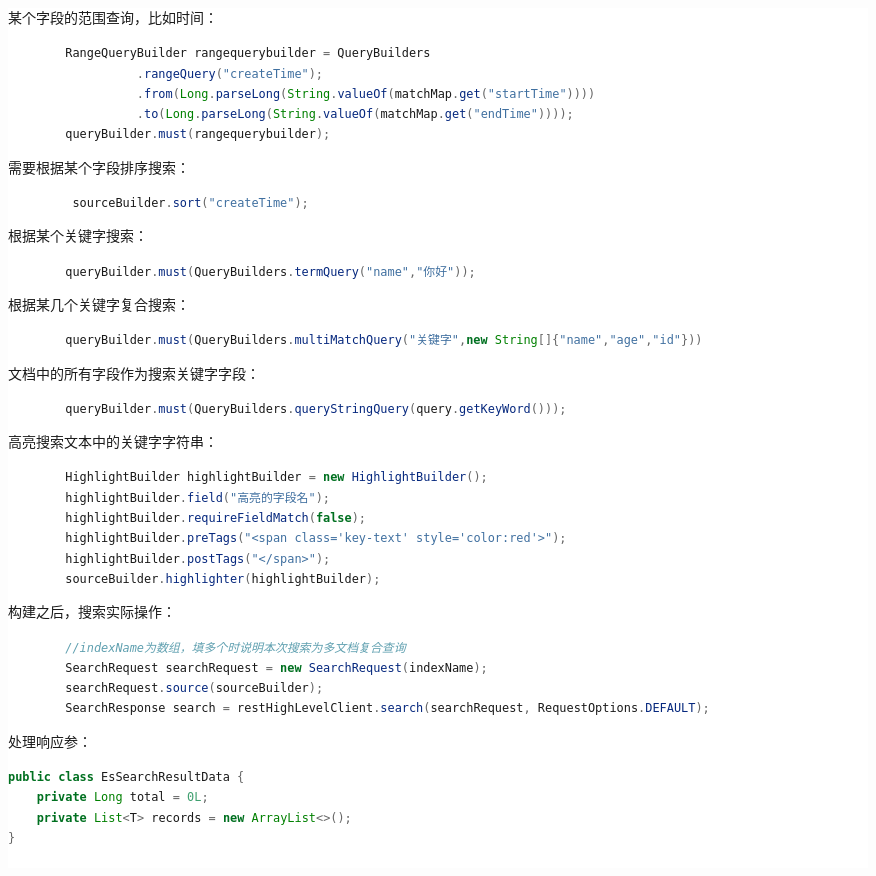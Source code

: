 某个字段的范围查询，比如时间：

```java
        RangeQueryBuilder rangequerybuilder = QueryBuilders
                  .rangeQuery("createTime");
                  .from(Long.parseLong(String.valueOf(matchMap.get("startTime"))))
                  .to(Long.parseLong(String.valueOf(matchMap.get("endTime"))));
        queryBuilder.must(rangequerybuilder);
```

需要根据某个字段排序搜索：

```java
		 sourceBuilder.sort("createTime");
```

根据某个关键字搜索：

```java
		queryBuilder.must(QueryBuilders.termQuery("name","你好"));
```

根据某几个关键字复合搜索：

```java
		queryBuilder.must(QueryBuilders.multiMatchQuery("关键字",new String[]{"name","age","id"}))
```

文档中的所有字段作为搜索关键字字段：

```java
		queryBuilder.must(QueryBuilders.queryStringQuery(query.getKeyWord()));
```

高亮搜索文本中的关键字字符串：

```java
        HighlightBuilder highlightBuilder = new HighlightBuilder();
        highlightBuilder.field("高亮的字段名");
        highlightBuilder.requireFieldMatch(false);
        highlightBuilder.preTags("<span class='key-text' style='color:red'>");
        highlightBuilder.postTags("</span>");
        sourceBuilder.highlighter(highlightBuilder);
```

构建之后，搜索实际操作：

```java
		//indexName为数组，填多个时说明本次搜索为多文档复合查询
		SearchRequest searchRequest = new SearchRequest(indexName);
        searchRequest.source(sourceBuilder);
		SearchResponse search = restHighLevelClient.search(searchRequest, RequestOptions.DEFAULT);
```

处理响应参：

```java
public class EsSearchResultData {
    private Long total = 0L;
    private List<T> records = new ArrayList<>();
}
   
```
